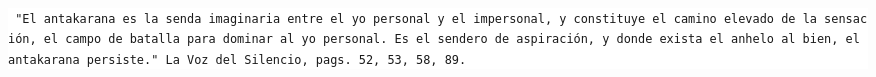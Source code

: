      "El antakarana es la senda imaginaria entre el yo personal y el impersonal, y constituye el camino elevado de la sensación, el campo de batalla para dominar al yo personal. Es el sendero de aspiración, y donde exista el anhelo al bien, el antakarana persiste." La Voz del Silencio, pags. 52, 53, 58, 89.
